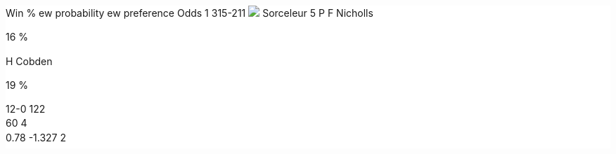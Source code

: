</th>
<th style="text-align:center;">
Win %
</th>
<th style="text-align:center;">
ew probability
</th>
<th style="text-align:center;">
ew preference
</th>
<th style="text-align:center;">
Odds
</th>
</tr>
</thead>
<tbody>
<tr>
<td style="text-align:center;width: 65px; ">
1
</td>
<td style="text-align:left;">
315-211
</td>
<td style="text-align:center;width: 40px; ">
<html>
<body>
<img src="https://www.attheraces.com/images/silks/20250108/20250108tau141501.png?v=2">
</body>
</html>
</td>
<td style="text-align:left;">
Sorceleur
</td>
<td style="text-align:center;">
5
</td>
<td style="text-align:left;">
P F Nicholls <br>

16 %

</td>
<td style="text-align:left;">
H Cobden <br>

19 %

</td>
<td style="text-align:center;">
12-0
</td>
<td style="text-align:center;">
122 <br> 60
</td>
<td style="text-align:center;">
4 <br> 0.78
</td>
<td style="text-align:center;">
-1.327
</td>
<td style="text-align:center;">
2
</td>
<td style="text-align:center;">
<div class="progress" style="height:5px">